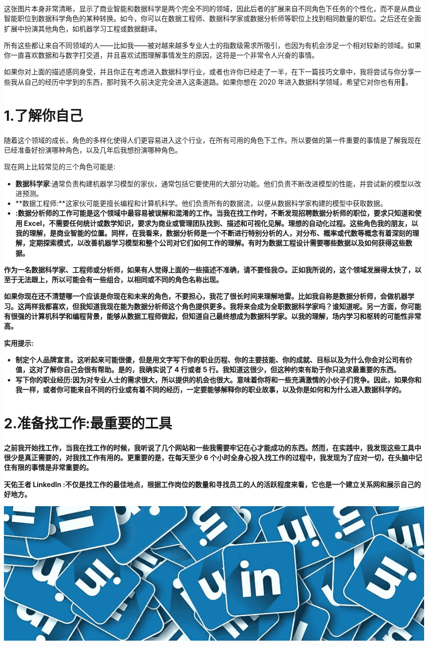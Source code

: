 这张图片本身非常清晰，显示了商业智能和数据科学是两个完全不同的领域，因此后者的扩展来自不同角色下任务的个性化，而不是从商业智能职位到数据科学角色的某种转换。如今，你可以在数据工程师、数据科学家或数据分析师等职位上找到相同数量的职位。之后还在全面扩展中扮演其他角色，如机器学习工程或数据翻译。

所有这些都让来自不同领域的人——比如我——被对越来越多专业人士的指数级需求所吸引，也因为有机会涉足一个相对较新的领域。如果你一直喜欢数据和与数字打交道，并且喜欢试图理解事情发生的原因，这将是一个非常令人兴奋的事情。

如果你对上面的描述感同身受，并且你正在考虑进入数据科学行业，或者也许你已经走了一半，在下一篇技巧文章中，我将尝试与你分享一些我从自己的经历中学到的东西，那时我不久前决定完全进入这条道路。如果你想在 2020 年进入数据科学领域，希望它对你也有用🙂。

# 1.了解你自己

随着这个领域的成长，角色的多样化使得人们更容易进入这个行业，在所有可用的角色下工作。所以要做的第一件重要的事情是了解我现在已经准备好扮演哪种角色，以及几年后我想扮演哪种角色。

现在网上比较常见的三个角色可能是:

*   **数据科学家**:通常负责构建机器学习模型的家伙，通常包括它要使用的大部分功能。他们负责不断改进模型的性能，并尝试新的模型以改进预测。
*   **数据工程师:**这家伙可能更擅长编程和计算机科学。他们负责所有的数据流，以便从数据科学家构建的模型中获取数据。
*   **:数据分析师的工作可能是这个领域中最容易被误解和混淆的工作。当我在找工作时，不断发现招聘数据分析师的职位，要求只知道和使用 Excel，不需要任何统计或数学知识，要求为商业或管理团队找到、描述和可视化见解。理想的自动化过程。这些角色我的朋友，以我的理解，是商业智能的位置。同样，在我看来，数据分析师是一个不断进行特别分析的人，对分布、概率或代数等概念有着深刻的理解，定期探索模式，以改善机器学习模型和整个公司对它们如何工作的理解。有时为数据工程设计需要哪些数据以及如何获得这些数据。**

**作为一名数据科学家、工程师或分析师，如果有人觉得上面的一些描述不准确，请不要怪我🙃。正如我所说的，这个领域发展得太快了，以至于无法跟上，所以可能会有一些组合，以相同或不同的角色名称出现。**

**如果你现在还不清楚哪一个应该是你现在和未来的角色，不要担心，我花了很长时间来理解地雷。比如我自称是数据分析师，会做机器学习。这两样我都喜欢，但我知道我现在能为数据分析师这个角色提供更多。我将来会成为全职数据科学家吗？谁知道呢。另一方面，你可能有很强的计算机科学和编程背景，能够从数据工程师做起，但知道自己最终想成为数据科学家。以我的理解，场内学习和枢转的可能性非常高。**

**实用提示:**

*   **制定个人品牌宣言。这听起来可能很傻，但是用文字写下你的职业历程、你的主要技能、你的成就、目标以及为什么你会对公司有价值，这对了解你自己会很有帮助。是的，我确实说了 4 行或者 5 行。我知道这很少，但这种约束有助于你只追求最重要的东西。**
*   **写下你的职业经历:因为对专业人士的需求很大，所以提供的机会也很大。意味着你将和一些充满激情的小伙子们竞争。因此，如果你和我一样，或者你可能来自不同的行业或有着不同的经历，一定要能够解释你的职业故事，以及你是如何和为什么进入数据科学的。**

# **2.准备找工作:最重要的工具**

**之前我开始找工作，当我在找工作的时候，我听说了几个网站和一些我需要牢记在心才能成功的东西。然而，在实践中，我发现这些工具中很少是真正需要的，对我找工作有用的。更重要的是，在每天至少 6 个小时全身心投入找工作的过程中，我发现为了应对一切，在头脑中记住有限的事情是非常重要的。**

****天佑王者 LinkedIn** :不仅是找工作的最佳地点，根据工作岗位的数量和寻找员工的人的活跃程度来看，它也是一个建立关系网和展示自己的好地方。**

**![](img/8137a454640a4402c2bad0dc21481c4f.png)**
